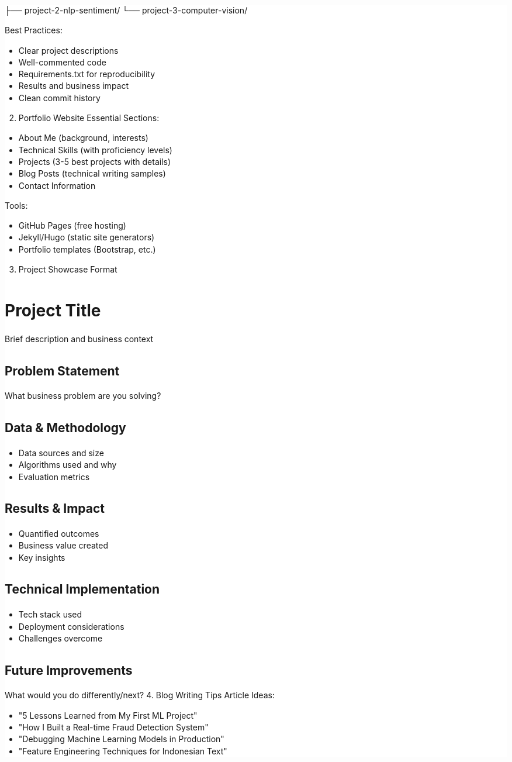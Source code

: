 ├── project-2-nlp-sentiment/
└── project-3-computer-vision/

Best Practices:
- Clear project descriptions
- Well-commented code
- Requirements.txt for reproducibility
- Results and business impact
- Clean commit history
2. Portfolio Website
Essential Sections:
- About Me (background, interests)
- Technical Skills (with proficiency levels)
- Projects (3-5 best projects with details)
- Blog Posts (technical writing samples)
- Contact Information

Tools:
- GitHub Pages (free hosting)
- Jekyll/Hugo (static site generators)
- Portfolio templates (Bootstrap, etc.)
3. Project Showcase Format
# Project Title
Brief description and business context

## Problem Statement
What business problem are you solving?

## Data & Methodology
- Data sources and size
- Algorithms used and why
- Evaluation metrics

## Results & Impact
- Quantified outcomes
- Business value created
- Key insights

## Technical Implementation
- Tech stack used
- Deployment considerations
- Challenges overcome

## Future Improvements
What would you do differently/next?
4. Blog Writing Tips
Article Ideas:
- "5 Lessons Learned from My First ML Project"
- "How I Built a Real-time Fraud Detection System"
- "Debugging Machine Learning Models in Production"
- "Feature Engineering Techniques for Indonesian Text"
